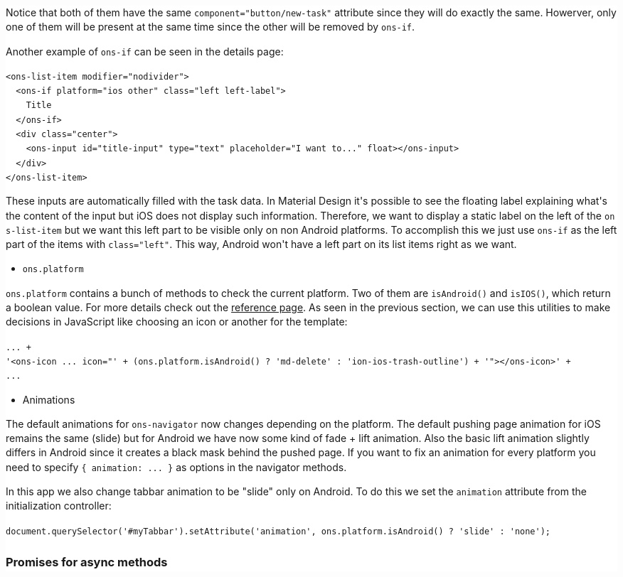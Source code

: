 Notice that both of them have the same `component="button/new-task"` attribute since they will do exactly the same. Howerver, only one of them will be present at the same time since the other will be removed by `ons-if`.

Another example of `ons-if` can be seen in the details page:

```
<ons-list-item modifier="nodivider">
  <ons-if platform="ios other" class="left left-label">
    Title
  </ons-if>
  <div class="center">
    <ons-input id="title-input" type="text" placeholder="I want to..." float></ons-input>
  </div>
</ons-list-item>
```

These inputs are automatically filled with the task data. In Material Design it's possible to see the floating label explaining what's the content of the input but iOS does not display such information. Therefore, we want to display a static label on the left of the `ons-list-item` but we want this left part to be visible only on non Android platforms. To accomplish this we just use `ons-if` as the left part of the items with `class="left"`. This way, Android won't have a left part on its list items right as we want.

* `ons.platform`

`ons.platform` contains a bunch of methods to check the current platform. Two of them are `isAndroid()` and `isIOS()`, which return a boolean value. For more details check out the [reference page](https://onsen.io/2/reference/ons.platform.html). As seen in the previous section, we can use this utilities to make decisions in JavaScript like choosing an icon or another for the template:

```
... +
'<ons-icon ... icon="' + (ons.platform.isAndroid() ? 'md-delete' : 'ion-ios-trash-outline') + '"></ons-icon>' +
...

```

* Animations

The default animations for `ons-navigator` now changes depending on the platform. The default pushing page animation for iOS remains the same (slide) but for Android we have now some kind of fade + lift animation. Also the basic lift animation slightly differs in Android since it creates a black mask behind the pushed page. If you want to fix an animation for every platform you need to specify `{ animation: ... }` as options in the navigator methods.

In this app we also change tabbar animation to be "slide" only on Android. To do this we set the `animation` attribute from the initialization controller:

```
document.querySelector('#myTabbar').setAttribute('animation', ons.platform.isAndroid() ? 'slide' : 'none');
```


### Promises for async methods
